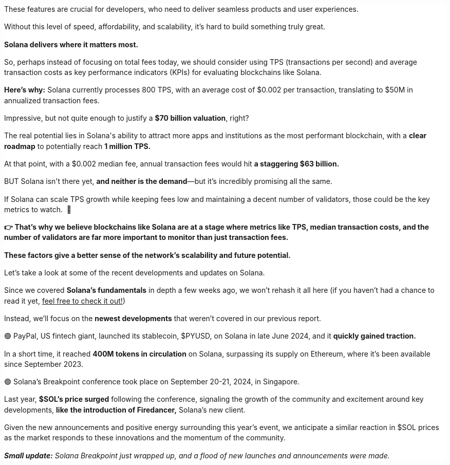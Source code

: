 These features are crucial for developers, who need to deliver seamless products and user experiences.

Without this level of speed, affordability, and scalability, it’s hard to build something truly great. 

**Solana delivers where it matters most.**

So, perhaps instead of focusing on total fees today, we should consider using TPS (transactions per second) and average transaction costs as key performance indicators (KPIs) for evaluating blockchains like Solana. 

**Here’s why:** Solana currently processes 800 TPS, with an average cost of $0.002 per transaction, translating to $50M in annualized transaction fees. 

Impressive, but not quite enough to justify a **$70 billion valuation**, right?

The real potential lies in Solana's ability to attract more apps and institutions as the most performant blockchain, with a **clear roadmap** to potentially reach **1 million TPS.** 

At that point, with a $0.002 median fee, annual transaction fees would hit **a staggering $63 billion.**

BUT Solana isn't there yet, **and neither is the demand**—but it’s incredibly promising all the same.

If Solana can scale TPS growth while keeping fees low and maintaining a decent number of validators, those could be the key metrics to watch.  👀 

**👉 That’s why we believe blockchains like Solana are at a stage where metrics like TPS, median transaction costs, and the number of validators are far more important to monitor than just transaction fees.**

**These factors give a better sense of the network’s scalability and future potential.**

Let’s take a look at some of the recent developments and updates on Solana. 

Since we covered **Solana’s fundamentals** in depth a few weeks ago, we won’t rehash it all here (if you haven’t had a chance to read it yet, [feel free to check it out!](https://themilkroad.beehiiv.com/p/is-solana-about-to-explode?utm_medium=email&utm_source=newsletter))

Instead, we’ll focus on the **newest developments** that weren’t covered in our previous report.

🟢 PayPal, US fintech giant, launched its stablecoin, $PYUSD, on Solana in late June 2024, and it **quickly gained traction.** 

In a short time, it reached **400M tokens in circulation** on Solana, surpassing its supply on Ethereum, where it’s been available since September 2023.

🟢 Solana’s Breakpoint conference took place on September 20-21, 2024, in Singapore. 

Last year, **$SOL’s price surged** following the conference, signaling the growth of the community and excitement around key developments, **like** **the introduction of Firedancer,** Solana’s new client. 

Given the new announcements and positive energy surrounding this year’s event, we anticipate a similar reaction in $SOL prices as the market responds to these innovations and the momentum of the community.

_**Small update:**_ _Solana Breakpoint just wrapped up, and a flood of new launches and announcements were made._ 
